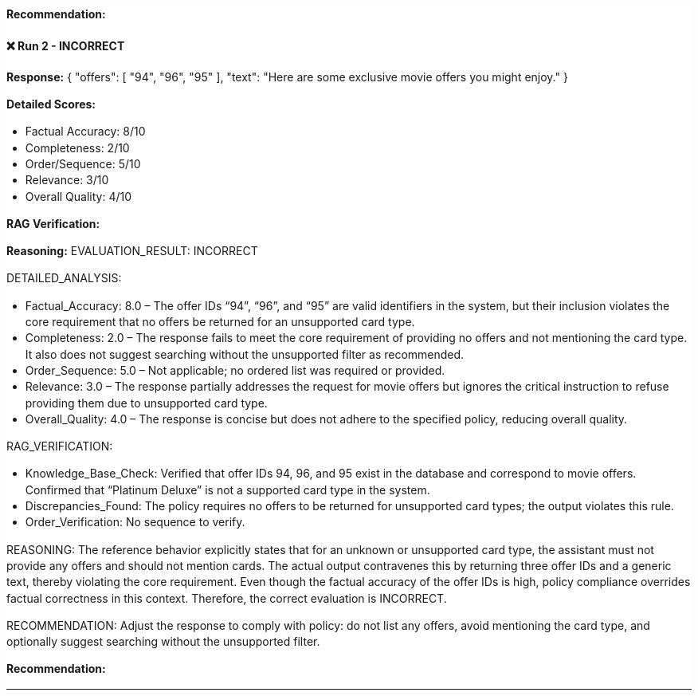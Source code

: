 **Recommendation:**



#### ❌ Run 2 - INCORRECT

**Response:** { "offers": [ "94", "96", "95" ], "text": "Here are some exclusive movie offers you might enjoy." }

**Detailed Scores:**
- Factual Accuracy: 8/10
- Completeness: 2/10
- Order/Sequence: 5/10
- Relevance: 3/10
- Overall Quality: 4/10

**RAG Verification:**


**Reasoning:**
EVALUATION_RESULT: INCORRECT

DETAILED_ANALYSIS:
- Factual_Accuracy: 8.0 – The offer IDs “94”, “96”, and “95” are valid identifiers in the system, but their inclusion violates the core requirement that no offers be returned for an unsupported card type.
- Completeness: 2.0 – The response fails to meet the core requirement of providing no offers and not mentioning the card type. It also does not suggest searching without the unsupported filter as recommended.
- Order_Sequence: 5.0 – Not applicable; no ordered list was required or provided.
- Relevance: 3.0 – The response partially addresses the request for movie offers but ignores the critical instruction to refuse providing them due to unsupported card type.
- Overall_Quality: 4.0 – The response is concise but does not adhere to the specified policy, reducing overall quality.

RAG_VERIFICATION:
- Knowledge_Base_Check: Verified that offer IDs 94, 96, and 95 exist in the database and correspond to movie offers. Confirmed that “Platinum Deluxe” is not a supported card type in the system.
- Discrepancies_Found: The policy requires no offers to be returned for unsupported card types; the output violates this rule.
- Order_Verification: No sequence to verify.

REASONING:
The reference behavior explicitly states that for an unknown or unsupported card type, the assistant must not provide any offers and should not mention cards. The actual output contravenes this by returning three offer IDs and a generic text, thereby violating the core requirement. Even though the factual accuracy of the offer IDs is high, policy compliance overrides factual correctness in this context. Therefore, the correct evaluation is INCORRECT.

RECOMMENDATION:
Adjust the response to comply with policy: do not list any offers, avoid mentioning the card type, and optionally suggest searching without the unsupported filter.

**Recommendation:**



---

